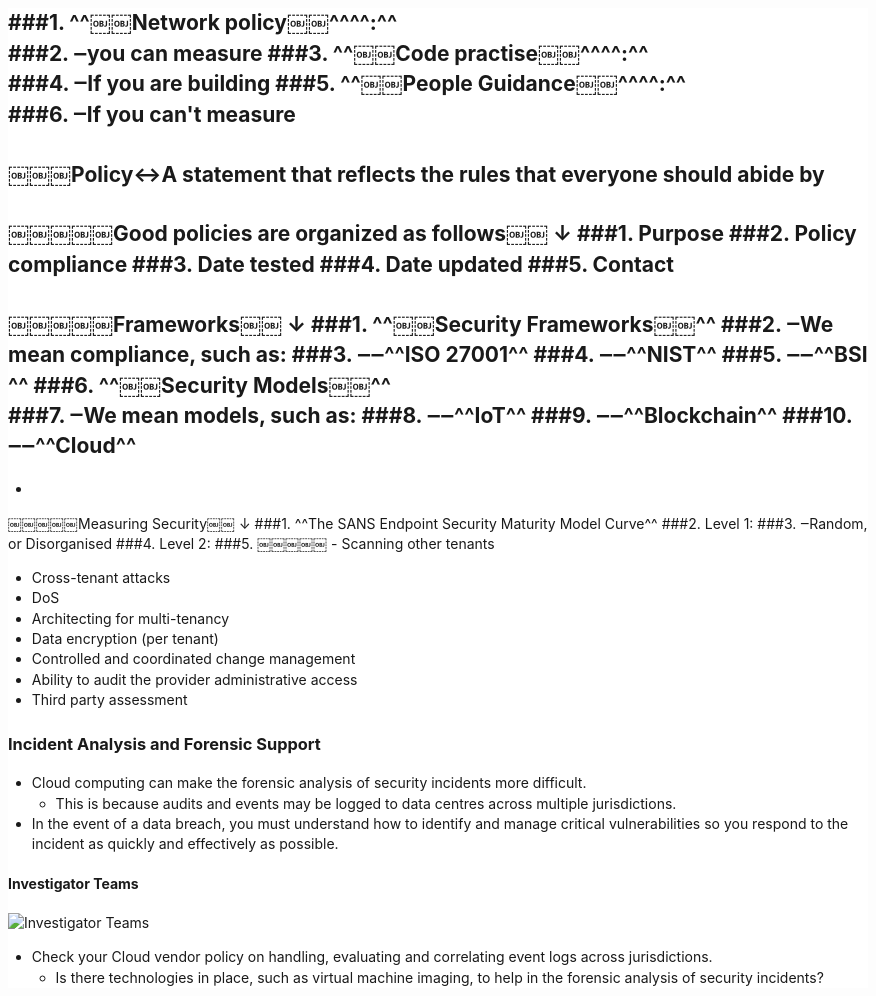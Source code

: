 ###1. ^^￼￼Network policy￼￼^^^^:^^  
###2. ‒you can measure
###3. ^^￼￼Code practise￼￼^^^^:^^  
###4. ‒If you are building
###5. ^^￼￼People Guidance￼￼^^^^:^^  
###6. ‒If you can't measure
- 
​￼￼￼Policy↔A statement that reflects the rules that everyone should abide by
- 
​￼￼￼￼￼Good policies are organized as follows￼￼ ↓ 
###1. Purpose
###2. Policy compliance
###3. Date tested
###4. Date updated
###5. Contact
- 
​￼￼￼￼￼Frameworks￼￼ ↓ 
###1. ^^￼￼Security Frameworks￼￼^^ 
###2. ‒We mean compliance, such as: 
###3. ‒‒^^ISO 27001^^ 
###4. ‒‒^^NIST^^ 
###5. ‒‒^^BSI ^^
###6. ^^￼￼Security Models￼￼^^  
###7. ‒We mean models, such as:
###8. ‒‒^^IoT^^ 
###9. ‒‒^^Blockchain^^ 
###10. ‒‒^^Cloud^^ 
- 
- 
​￼￼￼￼￼Measuring Security￼￼ ↓ 
###1. ^^The SANS Endpoint Security Maturity Model Curve^^
###2. Level 1:
###3. ‒Random, or Disorganised
###4. Level 2:
###5. ￼￼￼￼￼ - Scanning other tenants
- Cross-tenant attacks
- DoS
- Architecting for multi-tenancy
- Data encryption (per tenant)
- Controlled and coordinated change management
- Ability to audit the provider administrative access
- Third party assessment

### Incident Analysis and Forensic Support
- Cloud computing can make the forensic analysis of security incidents more difficult.
  - This is because audits and events may be logged to data centres across multiple jurisdictions.
- In the event of a data breach, you must understand how to identify and manage critical vulnerabilities so you respond to the incident as quickly and effectively as possible.
#### Investigator Teams
![Investigator Teams](https://remnote-user-data.s3.amazonaws.com/WKZpPq6K-mOC5PSnWsMoxGGhLwIIvAyiUHMS1MK-jVvvSuGKYCP1xKXqLEXAS9ahTCfRUkw18yHAihiVWDxJS_VX3G_OzFwncEwHcUHyae6ZY6y8nBLtNMSSuyAtM5Pr.png)
- Check your Cloud vendor policy on handling, evaluating and correlating event logs across jurisdictions.
  - Is there technologies in place, such as virtual machine imaging, to help in the forensic analysis of security incidents?
